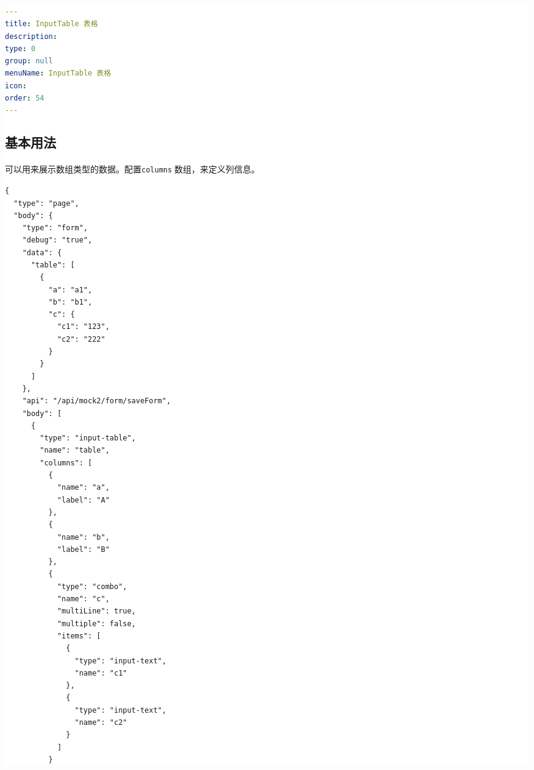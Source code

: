 ```yaml
---
title: InputTable 表格
description:
type: 0
group: null
menuName: InputTable 表格
icon:
order: 54
---
```


## 基本用法

可以用来展示数组类型的数据。配置`columns` 数组，来定义列信息。

```schema: scope="body"
{
  "type": "page",
  "body": {
    "type": "form",
    "debug": "true",
    "data": {
      "table": [
        {
          "a": "a1",
          "b": "b1",
          "c": {
            "c1": "123",
            "c2": "222"
          }
        }
      ]
    },
    "api": "/api/mock2/form/saveForm",
    "body": [
      {
        "type": "input-table",
        "name": "table",
        "columns": [
          {
            "name": "a",
            "label": "A"
          },
          {
            "name": "b",
            "label": "B"
          },
          {
            "type": "combo",
            "name": "c",
            "multiLine": true,
            "multiple": false,
            "items": [
              {
                "type": "input-text",
                "name": "c1"
              },
              {
                "type": "input-text",
                "name": "c2"
              }
            ]
          }
```